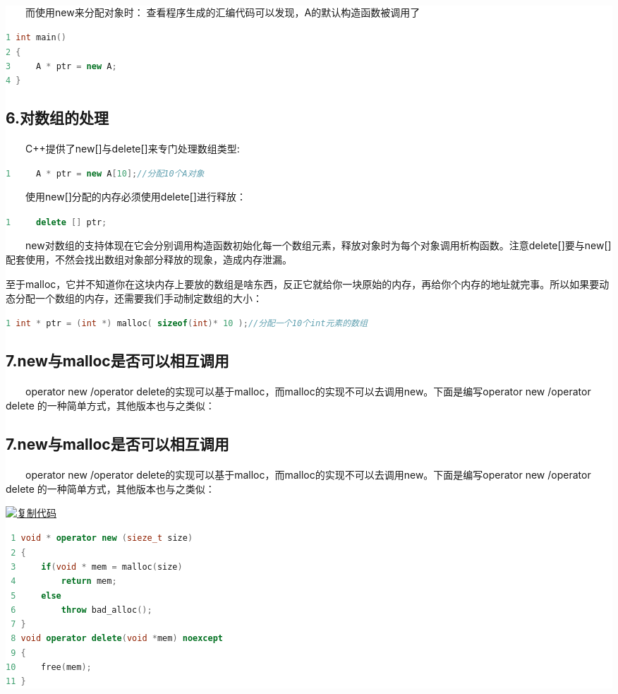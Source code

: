 　　而使用new来分配对象时： 查看程序生成的汇编代码可以发现，A的默认构造函数被调用了

```c++
1 int main()
2 {
3     A * ptr = new A;
4 }
```

## 6.对数组的处理

　　C++提供了new[]与delete[]来专门处理数组类型:

```c++
1     A * ptr = new A[10];//分配10个A对象
```

　　使用new[]分配的内存必须使用delete[]进行释放：

```c++
1     delete [] ptr;
```

　　new对数组的支持体现在它会分别调用构造函数初始化每一个数组元素，释放对象时为每个对象调用析构函数。注意delete[]要与new[]配套使用，不然会找出数组对象部分释放的现象，造成内存泄漏。

至于malloc，它并不知道你在这块内存上要放的数组是啥东西，反正它就给你一块原始的内存，再给你个内存的地址就完事。所以如果要动态分配一个数组的内存，还需要我们手动制定数组的大小：

```c++
1 int * ptr = (int *) malloc( sizeof(int)* 10 );//分配一个10个int元素的数组
```

## 7.new与malloc是否可以相互调用

　　operator new /operator delete的实现可以基于malloc，而malloc的实现不可以去调用new。下面是编写operator new /operator delete 的一种简单方式，其他版本也与之类似：

## 7.new与malloc是否可以相互调用

　　operator new /operator delete的实现可以基于malloc，而malloc的实现不可以去调用new。下面是编写operator new /operator delete 的一种简单方式，其他版本也与之类似：

[![复制代码](https://common.cnblogs.com/images/copycode.gif)](javascript:void(0);)

```c++
 1 void * operator new (sieze_t size)
 2 {
 3     if(void * mem = malloc(size)
 4         return mem;
 5     else
 6         throw bad_alloc();
 7 }
 8 void operator delete(void *mem) noexcept
 9 {
10     free(mem);
11 }
```
